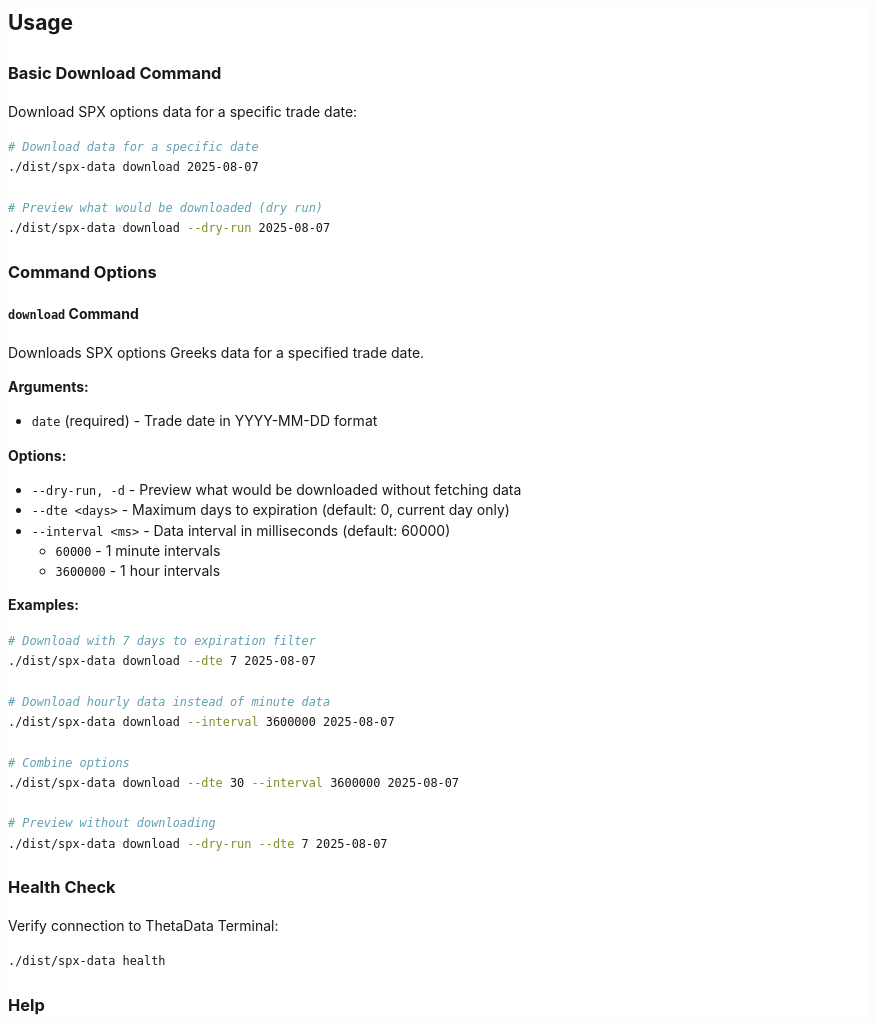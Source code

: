 ## Usage

### Basic Download Command

Download SPX options data for a specific trade date:

```bash
# Download data for a specific date
./dist/spx-data download 2025-08-07

# Preview what would be downloaded (dry run)
./dist/spx-data download --dry-run 2025-08-07
```

### Command Options

#### `download` Command

Downloads SPX options Greeks data for a specified trade date.

**Arguments:**
- `date` (required) - Trade date in YYYY-MM-DD format

**Options:**
- `--dry-run, -d` - Preview what would be downloaded without fetching data
- `--dte <days>` - Maximum days to expiration (default: 0, current day only)
- `--interval <ms>` - Data interval in milliseconds (default: 60000)
  - `60000` - 1 minute intervals
  - `3600000` - 1 hour intervals

**Examples:**

```bash
# Download with 7 days to expiration filter
./dist/spx-data download --dte 7 2025-08-07

# Download hourly data instead of minute data
./dist/spx-data download --interval 3600000 2025-08-07

# Combine options
./dist/spx-data download --dte 30 --interval 3600000 2025-08-07

# Preview without downloading
./dist/spx-data download --dry-run --dte 7 2025-08-07
```

### Health Check

Verify connection to ThetaData Terminal:

```bash
./dist/spx-data health
```

### Help
